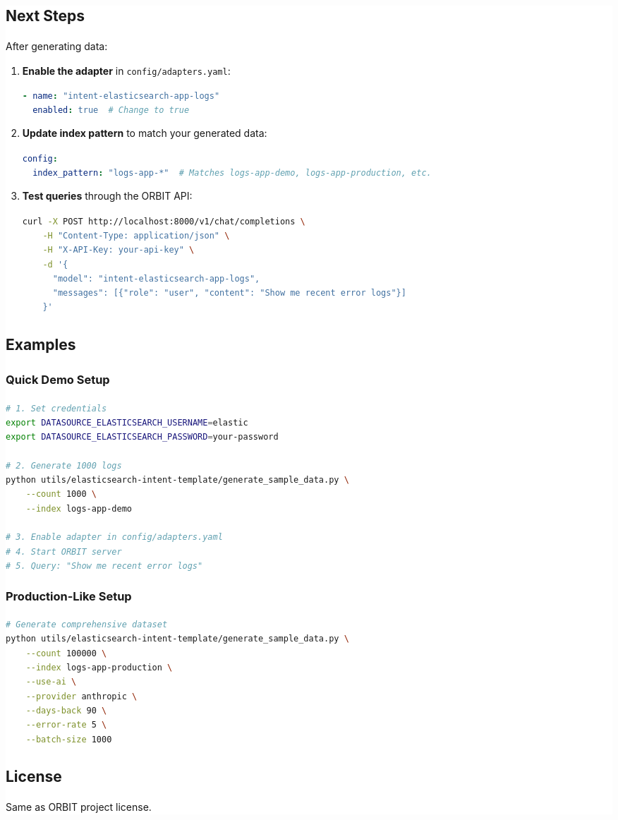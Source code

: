 ## Next Steps

After generating data:

1. **Enable the adapter** in `config/adapters.yaml`:
   ```yaml
   - name: "intent-elasticsearch-app-logs"
     enabled: true  # Change to true
   ```

2. **Update index pattern** to match your generated data:
   ```yaml
   config:
     index_pattern: "logs-app-*"  # Matches logs-app-demo, logs-app-production, etc.
   ```

3. **Test queries** through the ORBIT API:
   ```bash
   curl -X POST http://localhost:8000/v1/chat/completions \
       -H "Content-Type: application/json" \
       -H "X-API-Key: your-api-key" \
       -d '{
         "model": "intent-elasticsearch-app-logs",
         "messages": [{"role": "user", "content": "Show me recent error logs"}]
       }'
   ```

## Examples

### Quick Demo Setup
```bash
# 1. Set credentials
export DATASOURCE_ELASTICSEARCH_USERNAME=elastic
export DATASOURCE_ELASTICSEARCH_PASSWORD=your-password

# 2. Generate 1000 logs
python utils/elasticsearch-intent-template/generate_sample_data.py \
    --count 1000 \
    --index logs-app-demo

# 3. Enable adapter in config/adapters.yaml
# 4. Start ORBIT server
# 5. Query: "Show me recent error logs"
```

### Production-Like Setup
```bash
# Generate comprehensive dataset
python utils/elasticsearch-intent-template/generate_sample_data.py \
    --count 100000 \
    --index logs-app-production \
    --use-ai \
    --provider anthropic \
    --days-back 90 \
    --error-rate 5 \
    --batch-size 1000
```

## License

Same as ORBIT project license.
